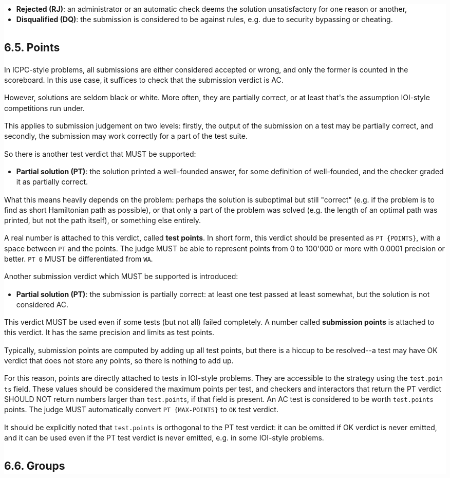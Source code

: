 - **Rejected (RJ)**: an administrator or an automatic check deems the solution unsatisfactory for one reason or another,
- **Disqualified (DQ)**: the submission is considered to be against rules, e.g. due to security bypassing or cheating.


## 6.5. Points

In ICPC-style problems, all submissions are either considered accepted or wrong, and only the former is counted in the scoreboard. In this use case, it suffices to check that the submission verdict is AC.

However, solutions are seldom black or white. More often, they are partially correct, or at least that's the assumption IOI-style competitions run under.

This applies to submission judgement on two levels: firstly, the output of the submission on a test may be partially correct, and secondly, the submission may work correctly for a part of the test suite.

So there is another test verdict that MUST be supported:

- **Partial solution (PT)**: the solution printed a well-founded answer, for some definition of well-founded, and the checker graded it as partially correct.

What this means heavily depends on the problem: perhaps the solution is suboptimal but still "correct" (e.g. if the problem is to find as short Hamiltonian path as possible), or that only a part of the problem was solved (e.g. the length of an optimal path was printed, but not the path itself), or something else entirely.

A real number is attached to this verdict, called **test points**. In short form, this verdict should be presented as `PT {POINTS}`, with a space between `PT` and the points. The judge MUST be able to represent points from 0 to 100'000 or more with 0.0001 precision or better. `PT 0` MUST be differentiated from `WA`.

Another submission verdict which MUST be supported is introduced:

- **Partial solution (PT)**: the submission is partially correct: at least one test passed at least somewhat, but the solution is not considered AC.

This verdict MUST be used even if some tests (but not all) failed completely. A number called **submission points** is attached to this verdict. It has the same precision and limits as test points.

Typically, submission points are computed by adding up all test points, but there is a hiccup to be resolved--a test may have OK verdict that does not store any points, so there is nothing to add up.

For this reason, points are directly attached to tests in IOI-style problems. They are accessible to the strategy using the `test.points` field. These values should be considered the maximum points per test, and checkers and interactors that return the PT verdict SHOULD NOT return numbers larger than `test.points`, if that field is present. An AC test is considered to be worth `test.points` points. The judge MUST automatically convert `PT {MAX-POINTS}` to `OK` test verdict.

It should be explicitly noted that `test.points` is orthogonal to the PT test verdict: it can be omitted if OK verdict is never emitted, and it can be used even if the PT test verdict is never emitted, e.g. in some IOI-style problems.


## 6.6. Groups
